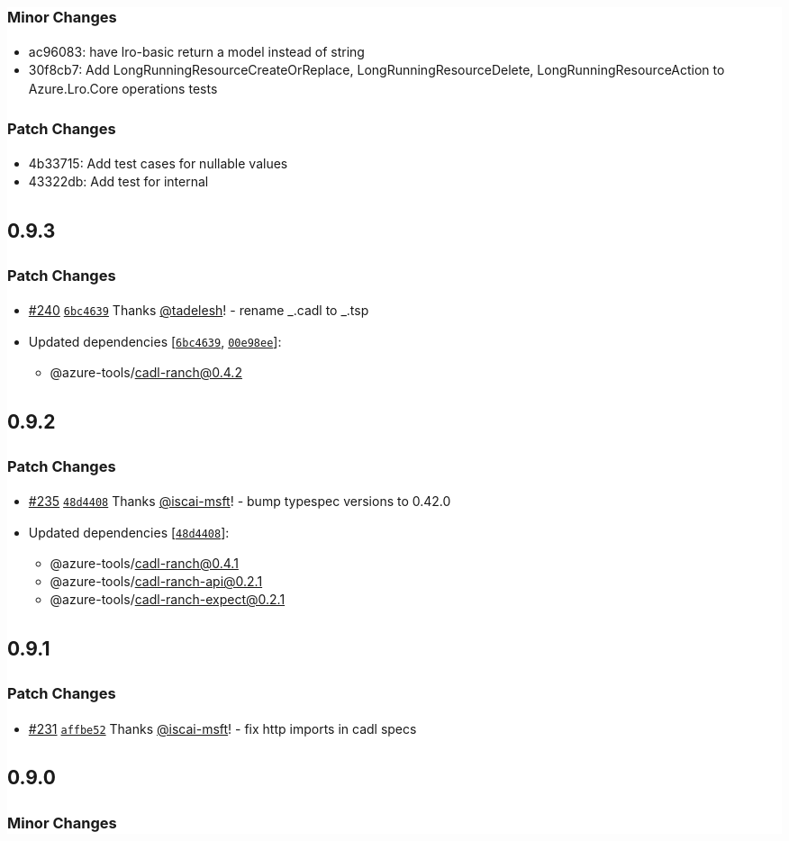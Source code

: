 ### Minor Changes

- ac96083: have lro-basic return a model instead of string
- 30f8cb7: Add LongRunningResourceCreateOrReplace, LongRunningResourceDelete, LongRunningResourceAction to Azure.Lro.Core operations tests

### Patch Changes

- 4b33715: Add test cases for nullable values
- 43322db: Add test for internal

## 0.9.3

### Patch Changes

- [#240](https://github.com/Azure/cadl-ranch/pull/240) [`6bc4639`](https://github.com/Azure/cadl-ranch/commit/6bc463939a70b57a51e4e0f23039ddf1f0f3e921) Thanks [@tadelesh](https://github.com/tadelesh)! - rename _.cadl to _.tsp

- Updated dependencies [[`6bc4639`](https://github.com/Azure/cadl-ranch/commit/6bc463939a70b57a51e4e0f23039ddf1f0f3e921), [`00e98ee`](https://github.com/Azure/cadl-ranch/commit/00e98eead076345e66a2982f44653ab7084f3e5f)]:
  - @azure-tools/cadl-ranch@0.4.2

## 0.9.2

### Patch Changes

- [#235](https://github.com/Azure/cadl-ranch/pull/235) [`48d4408`](https://github.com/Azure/cadl-ranch/commit/48d440866691302b1ccb692c4df8f7da581fafa8) Thanks [@iscai-msft](https://github.com/iscai-msft)! - bump typespec versions to 0.42.0

- Updated dependencies [[`48d4408`](https://github.com/Azure/cadl-ranch/commit/48d440866691302b1ccb692c4df8f7da581fafa8)]:
  - @azure-tools/cadl-ranch@0.4.1
  - @azure-tools/cadl-ranch-api@0.2.1
  - @azure-tools/cadl-ranch-expect@0.2.1

## 0.9.1

### Patch Changes

- [#231](https://github.com/Azure/cadl-ranch/pull/231) [`affbe52`](https://github.com/Azure/cadl-ranch/commit/affbe52e4d722c8b6f942479c722ae7983226d2e) Thanks [@iscai-msft](https://github.com/iscai-msft)! - fix http imports in cadl specs

## 0.9.0

### Minor Changes
